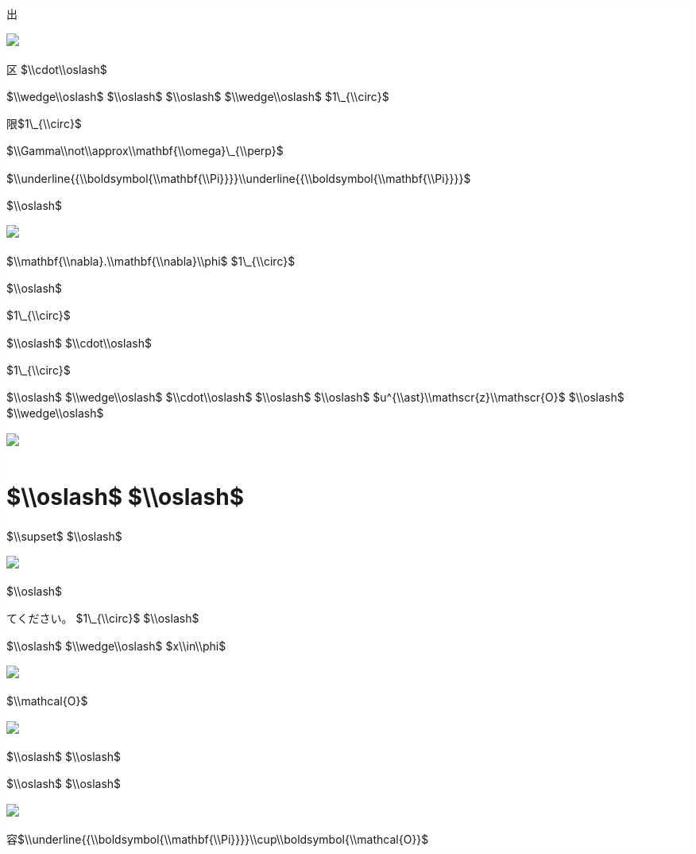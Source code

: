出

![](https://www.nta.go.jp/tmp/ce94cb1b-7b8d-4545-8a63-65c366dc3e80/images/99ebe12ba82b201762a93d613b40824e29c25771a93c52715b03ea4052433422.jpg)

区 $\\cdot\\oslash$

$\\wedge\\oslash$ $\\oslash$ $\\oslash$ $\\wedge\\oslash$ $1\_{\\circ}$

限$1\_{\\circ}$

$\\Gamma\\not\\approx\\mathbf{\\omega}\_{\\perp}$

$\\underline{{\\boldsymbol{\\mathbf{\\Pi}}}}\\underline{{\\boldsymbol{\\mathbf{\\Pi}}}}$

$\\oslash$

![](https://www.nta.go.jp/tmp/ce94cb1b-7b8d-4545-8a63-65c366dc3e80/images/015985a51454c2f7661fa7528fc793bbb8fc12529af1d483c206fcd020385b8d.jpg)

$\\mathbf{\\nabla}.\\mathbf{\\nabla}\\phi$ $1\_{\\circ}$

$\\oslash$

$1\_{\\circ}$

$\\oslash$ $\\cdot\\oslash$

$1\_{\\circ}$

$\\oslash$ $\\wedge\\oslash$ $\\cdot\\oslash$ $\\oslash$ $\\oslash$ $u^{\\ast}\\mathscr{z}\\mathscr{O}$ $\\oslash$ $\\wedge\\oslash$

![](https://www.nta.go.jp/tmp/ce94cb1b-7b8d-4545-8a63-65c366dc3e80/images/ea326b785affc2862605fb6e55f6555711581b1006b51056497fcac3856550f5.jpg)

# $\\oslash$ $\\oslash$

$\\supset$ $\\oslash$

![](https://www.nta.go.jp/tmp/ce94cb1b-7b8d-4545-8a63-65c366dc3e80/images/eaf163141c20293359f184a596893c37ed9a1a9b248fa89ff1b76a4d421562ad.jpg)

$\\oslash$

てください。 $1\_{\\circ}$ $\\oslash$

$\\oslash$ $\\wedge\\oslash$ $x\\in\\phi$

![](https://www.nta.go.jp/tmp/ce94cb1b-7b8d-4545-8a63-65c366dc3e80/images/d5a676da1a3f8feb4114e4c21ad919b78ec9da5738fa5337844b544367aa83f7.jpg)

$\\mathcal{O}$

![](https://www.nta.go.jp/tmp/ce94cb1b-7b8d-4545-8a63-65c366dc3e80/images/f1c720edac6e9e9901497934f1b8bc4e5ad8b7b0b0a496acee5ac13f5ba1ba0a.jpg)

$\\oslash$ $\\oslash$

$\\oslash$ $\\oslash$

![](https://www.nta.go.jp/tmp/ce94cb1b-7b8d-4545-8a63-65c366dc3e80/images/34080c18e0aec42b3c94dab2f59480a9d3974c5ca1cb934bdf94850f3a022154.jpg)

容$\\underline{{\\boldsymbol{\\mathbf{\\Pi}}}}\\cup\\boldsymbol{\\mathcal{O}}$
